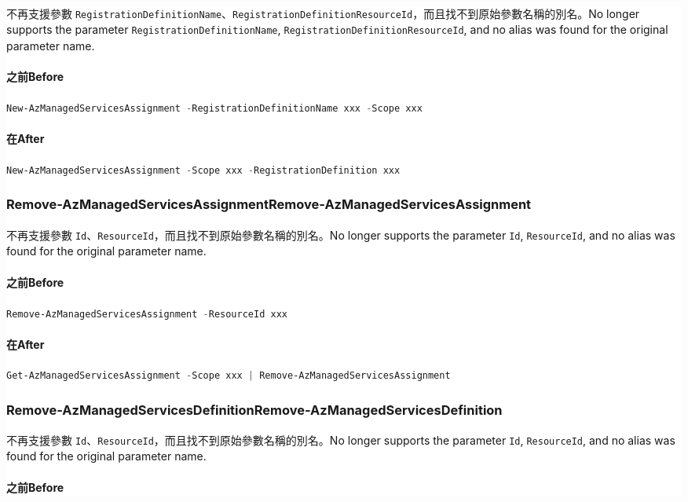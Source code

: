 <span data-ttu-id="1dfe0-227">不再支援參數 `RegistrationDefinitionName`、`RegistrationDefinitionResourceId`，而且找不到原始參數名稱的別名。</span><span class="sxs-lookup"><span data-stu-id="1dfe0-227">No longer supports the parameter `RegistrationDefinitionName`, `RegistrationDefinitionResourceId`, and no alias was found for the original parameter name.</span></span>

#### <a name="before"></a><span data-ttu-id="1dfe0-228">之前</span><span class="sxs-lookup"><span data-stu-id="1dfe0-228">Before</span></span>

```powershell
New-AzManagedServicesAssignment -RegistrationDefinitionName xxx -Scope xxx
```

#### <a name="after"></a><span data-ttu-id="1dfe0-229">在</span><span class="sxs-lookup"><span data-stu-id="1dfe0-229">After</span></span>

```powershell
New-AzManagedServicesAssignment -Scope xxx -RegistrationDefinition xxx
```

### <a name="remove-azmanagedservicesassignment"></a><span data-ttu-id="1dfe0-230">Remove-AzManagedServicesAssignment</span><span class="sxs-lookup"><span data-stu-id="1dfe0-230">Remove-AzManagedServicesAssignment</span></span>

<span data-ttu-id="1dfe0-231">不再支援參數 `Id`、`ResourceId`，而且找不到原始參數名稱的別名。</span><span class="sxs-lookup"><span data-stu-id="1dfe0-231">No longer supports the parameter `Id`, `ResourceId`, and no alias was found for the original parameter name.</span></span>

#### <a name="before"></a><span data-ttu-id="1dfe0-232">之前</span><span class="sxs-lookup"><span data-stu-id="1dfe0-232">Before</span></span>

```powershell
Remove-AzManagedServicesAssignment -ResourceId xxx
```

#### <a name="after"></a><span data-ttu-id="1dfe0-233">在</span><span class="sxs-lookup"><span data-stu-id="1dfe0-233">After</span></span>

```powershell
Get-AzManagedServicesAssignment -Scope xxx | Remove-AzManagedServicesAssignment
```

### <a name="remove-azmanagedservicesdefinition"></a><span data-ttu-id="1dfe0-234">Remove-AzManagedServicesDefinition</span><span class="sxs-lookup"><span data-stu-id="1dfe0-234">Remove-AzManagedServicesDefinition</span></span>

<span data-ttu-id="1dfe0-235">不再支援參數 `Id`、`ResourceId`，而且找不到原始參數名稱的別名。</span><span class="sxs-lookup"><span data-stu-id="1dfe0-235">No longer supports the parameter `Id`, `ResourceId`, and no alias was found for the original parameter name.</span></span>

#### <a name="before"></a><span data-ttu-id="1dfe0-236">之前</span><span class="sxs-lookup"><span data-stu-id="1dfe0-236">Before</span></span>

